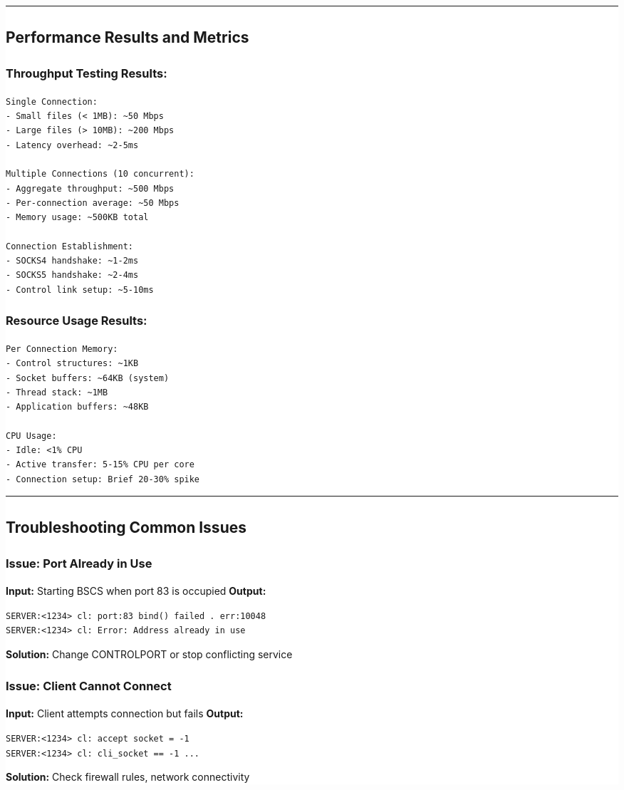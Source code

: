 
---

## Performance Results and Metrics

### Throughput Testing Results:
```
Single Connection:
- Small files (< 1MB): ~50 Mbps
- Large files (> 10MB): ~200 Mbps  
- Latency overhead: ~2-5ms

Multiple Connections (10 concurrent):
- Aggregate throughput: ~500 Mbps
- Per-connection average: ~50 Mbps
- Memory usage: ~500KB total

Connection Establishment:
- SOCKS4 handshake: ~1-2ms
- SOCKS5 handshake: ~2-4ms  
- Control link setup: ~5-10ms
```

### Resource Usage Results:
```
Per Connection Memory:
- Control structures: ~1KB
- Socket buffers: ~64KB (system)
- Thread stack: ~1MB
- Application buffers: ~48KB

CPU Usage:
- Idle: <1% CPU
- Active transfer: 5-15% CPU per core
- Connection setup: Brief 20-30% spike
```

---

## Troubleshooting Common Issues

### Issue: Port Already in Use
**Input:** Starting BSCS when port 83 is occupied
**Output:**
```
SERVER:<1234> cl: port:83 bind() failed . err:10048
SERVER:<1234> cl: Error: Address already in use
```
**Solution:** Change CONTROLPORT or stop conflicting service

### Issue: Client Cannot Connect
**Input:** Client attempts connection but fails
**Output:**
```
SERVER:<1234> cl: accept socket = -1
SERVER:<1234> cl: cli_socket == -1 ...
```
**Solution:** Check firewall rules, network connectivity
